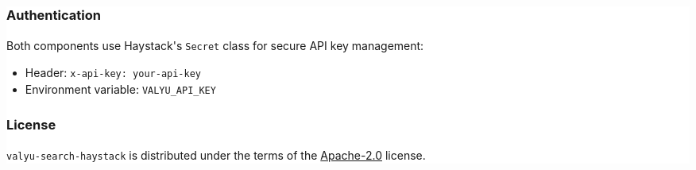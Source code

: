 ### Authentication

Both components use Haystack's `Secret` class for secure API key management:

- Header: `x-api-key: your-api-key`
- Environment variable: `VALYU_API_KEY`

### License

`valyu-search-haystack` is distributed under the terms of the [Apache-2.0](https://spdx.org/licenses/Apache-2.0.html) license.
